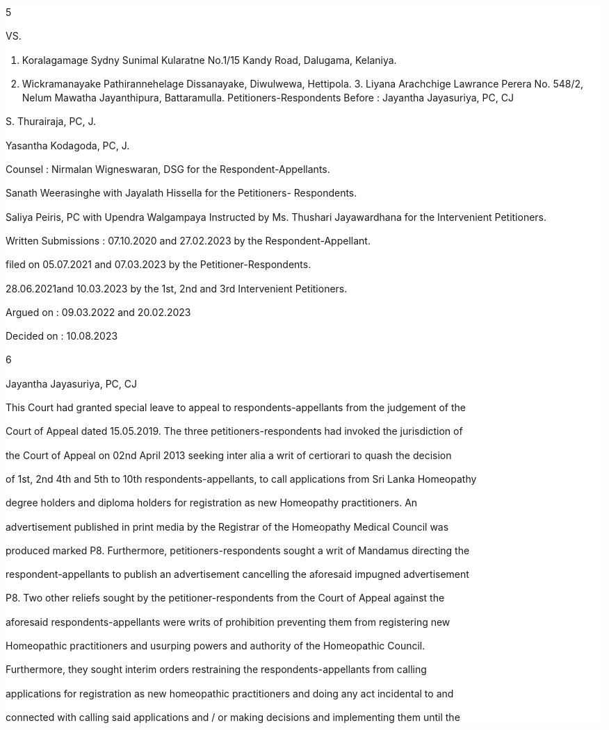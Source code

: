 5

VS.

1. Koralagamage Sydny Sunimal Kularatne No.1/15 Kandy Road, Dalugama, Kelaniya.

2. Wickramanayake Pathirannehelage Dissanayake, Diwulwewa, Hettipola. 3. Liyana Arachchige Lawrance Perera No. 548/2, Nelum Mawatha Jayanthipura, Battaramulla. Petitioners-Respondents Before : Jayantha Jayasuriya, PC, CJ

S. Thurairaja, PC, J.

Yasantha Kodagoda, PC, J.

Counsel : Nirmalan Wigneswaran, DSG for the Respondent-Appellants.

Sanath Weerasinghe with Jayalath Hissella for the Petitioners- Respondents.

Saliya Peiris, PC with Upendra Walgampaya Instructed by Ms. Thushari Jayawardhana for the Intervenient Petitioners.

Written Submissions : 07.10.2020 and 27.02.2023 by the Respondent-Appellant.

filed on 05.07.2021 and 07.03.2023 by the Petitioner-Respondents.

28.06.2021and 10.03.2023 by the 1st, 2nd and 3rd Intervenient Petitioners.

Argued on : 09.03.2022 and 20.02.2023

Decided on : 10.08.2023

6

Jayantha Jayasuriya, PC, CJ

This Court had granted special leave to appeal to respondents-appellants from the judgement of the

Court of Appeal dated 15.05.2019. The three petitioners-respondents had invoked the jurisdiction of

the Court of Appeal on 02nd April 2013 seeking inter alia a writ of certiorari to quash the decision

of 1st, 2nd 4th and 5th to 10th respondents-appellants, to call applications from Sri Lanka Homeopathy

degree holders and diploma holders for registration as new Homeopathy practitioners. An

advertisement published in print media by the Registrar of the Homeopathy Medical Council was

produced marked P8. Furthermore, petitioners-respondents sought a writ of Mandamus directing the

respondent-appellants to publish an advertisement cancelling the aforesaid impugned advertisement

P8. Two other reliefs sought by the petitioner-respondents from the Court of Appeal against the

aforesaid respondents-appellants were writs of prohibition preventing them from registering new

Homeopathic practitioners and usurping powers and authority of the Homeopathic Council.

Furthermore, they sought interim orders restraining the respondents-appellants from calling

applications for registration as new homeopathic practitioners and doing any act incidental to and

connected with calling said applications and / or making decisions and implementing them until the
